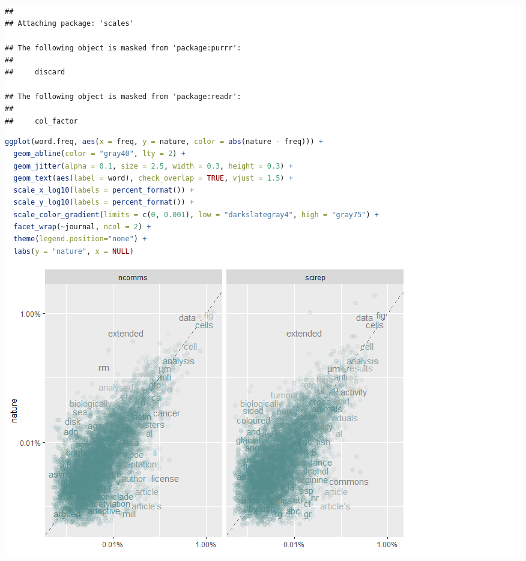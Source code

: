     ## 
    ## Attaching package: 'scales'

    ## The following object is masked from 'package:purrr':
    ## 
    ##     discard

    ## The following object is masked from 'package:readr':
    ## 
    ##     col_factor

``` r
ggplot(word.freq, aes(x = freq, y = nature, color = abs(nature - freq))) +
  geom_abline(color = "gray40", lty = 2) +
  geom_jitter(alpha = 0.1, size = 2.5, width = 0.3, height = 0.3) +
  geom_text(aes(label = word), check_overlap = TRUE, vjust = 1.5) +
  scale_x_log10(labels = percent_format()) +
  scale_y_log10(labels = percent_format()) +
  scale_color_gradient(limits = c(0, 0.001), low = "darkslategray4", high = "gray75") +
  facet_wrap(~journal, ncol = 2) +
  theme(legend.position="none") +
  labs(y = "nature", x = NULL)
```

![](crawling_nature_files/figure-markdown_github/frequency-1.png)
